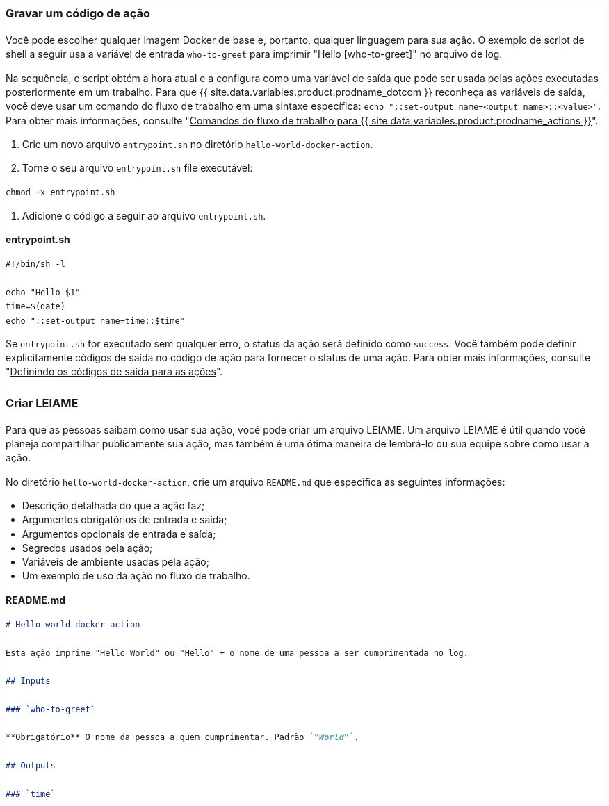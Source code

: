 ### Gravar um código de ação

Você pode escolher qualquer imagem Docker de base e, portanto, qualquer linguagem para sua ação. O exemplo de script de shell a seguir usa a variável de entrada `who-to-greet` para imprimir "Hello [who-to-greet]" no arquivo de log.

Na sequência, o script obtém a hora atual e a configura como uma variável de saída que pode ser usada pelas ações executadas posteriormente em um trabalho. Para que {{ site.data.variables.product.prodname_dotcom }} reconheça as variáveis de saída, você deve usar um comando do fluxo de trabalho em uma sintaxe específica: `echo "::set-output name=<output name>::<value>"`. Para obter mais informações, consulte "[Comandos do fluxo de trabalho para {{ site.data.variables.product.prodname_actions }}](/actions/reference/workflow-commands-for-github-actions#setting-an-output-parameter)".

1. Crie um novo arquivo `entrypoint.sh` no diretório `hello-world-docker-action`.

1. Torne o seu arquivo `entrypoint.sh` file executável:

  ```shell
  chmod +x entrypoint.sh
  ```

1. Adicione o código a seguir ao arquivo `entrypoint.sh`.

  **entrypoint.sh**
  ```shell
  #!/bin/sh -l

  echo "Hello $1"
  time=$(date)
  echo "::set-output name=time::$time"
  ```

  Se `entrypoint.sh` for executado sem qualquer erro, o status da ação será definido como `success`. Você também pode definir explicitamente códigos de saída no código de ação para fornecer o status de uma ação. Para obter mais informações, consulte "[Definindo os códigos de saída para as ações](/actions/creating-actions/setting-exit-codes-for-actions)".

### Criar LEIAME

Para que as pessoas saibam como usar sua ação, você pode criar um arquivo LEIAME. Um arquivo LEIAME é útil quando você planeja compartilhar publicamente sua ação, mas também é uma ótima maneira de lembrá-lo ou sua equipe sobre como usar a ação.

No diretório `hello-world-docker-action`, crie um arquivo `README.md` que especifica as seguintes informações:

- Descrição detalhada do que a ação faz;
- Argumentos obrigatórios de entrada e saída;
- Argumentos opcionais de entrada e saída;
- Segredos usados pela ação;
- Variáveis de ambiente usadas pela ação;
- Um exemplo de uso da ação no fluxo de trabalho.

**README.md**
```markdown
# Hello world docker action

Esta ação imprime "Hello World" ou "Hello" + o nome de uma pessoa a ser cumprimentada no log.

## Inputs

### `who-to-greet`

**Obrigatório** O nome da pessoa a quem cumprimentar. Padrão `"World"`.

## Outputs

### `time`

```